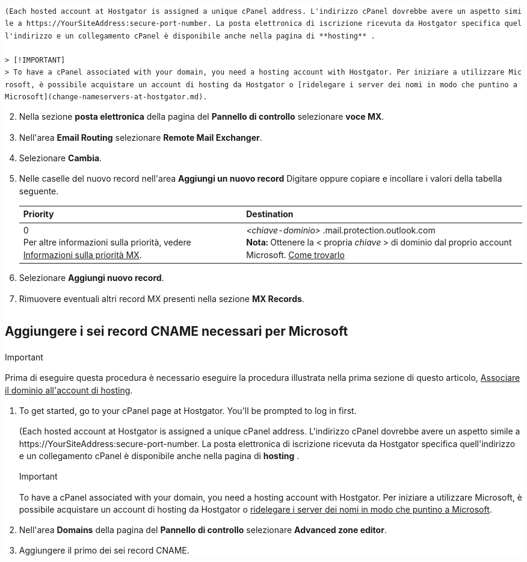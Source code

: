     (Each hosted account at Hostgator is assigned a unique cPanel address. L'indirizzo cPanel dovrebbe avere un aspetto simile a https://YourSiteAddress:secure-port-number. La posta elettronica di iscrizione ricevuta da Hostgator specifica quell'indirizzo e un collegamento cPanel è disponibile anche nella pagina di **hosting** .
    
    > [!IMPORTANT]
    > To have a cPanel associated with your domain, you need a hosting account with Hostgator. Per iniziare a utilizzare Microsoft, è possibile acquistare un account di hosting da Hostgator o [ridelegare i server dei nomi in modo che puntino a Microsoft](change-nameservers-at-hostgator.md). 
  
2. Nella sezione **posta elettronica** della pagina del **Pannello di controllo** selezionare **voce MX**.
    
 
3. Nell'area **Email Routing** selezionare **Remote Mail Exchanger**.

4. Selezionare **Cambia**.
  
5. Nelle caselle del nuovo record nell'area **Aggiungi un nuovo record** Digitare oppure copiare e incollare i valori della tabella seguente. 
    
    |**Priority**|**Destination**|
    |:-----|:-----|
    |0  <br/> Per altre informazioni sulla priorità, vedere [Informazioni sulla priorità MX](https://support.office.com/article/2784cc4d-95be-443d-b5f7-bb5dd867ba83.aspx). <br/> | *\<chiave-dominio\>*  .mail.protection.outlook.com  <br/> **Nota:** Ottenere la \< propria *chiave* \> di dominio dal proprio account Microsoft.    [Come trovarlo](../get-help-with-domains/information-for-dns-records.md)          |
  
6. Selezionare **Aggiungi nuovo record**.
   
 
7. Rimuovere eventuali altri record MX presenti nella sezione **MX Records**. 

    
## <a name="add-the-six-cname-records-that-are-required-for-microsoft"></a>Aggiungere i sei record CNAME necessari per Microsoft
<a name="BKMK_add_CNAME"> </a>

> [!IMPORTANT]
> Prima di eseguire questa procedura è necessario eseguire la procedura illustrata nella prima sezione di questo articolo, [Associare il dominio all'account di hosting](#point-your-domain-to-your-hosting-account). 
  
1. To get started, go to your cPanel page at Hostgator. You'll be prompted to log in first.
    
    (Each hosted account at Hostgator is assigned a unique cPanel address. L'indirizzo cPanel dovrebbe avere un aspetto simile a https://YourSiteAddress:secure-port-number. La posta elettronica di iscrizione ricevuta da Hostgator specifica quell'indirizzo e un collegamento cPanel è disponibile anche nella pagina di **hosting** .
    
    > [!IMPORTANT]
    > To have a cPanel associated with your domain, you need a hosting account with Hostgator. Per iniziare a utilizzare Microsoft, è possibile acquistare un account di hosting da Hostgator o [ridelegare i server dei nomi in modo che puntino a Microsoft](change-nameservers-at-hostgator.md). 
  
2. Nell'area **Domains** della pagina del **Pannello di controllo** selezionare **Advanced zone editor**.
    
3. Aggiungere il primo dei sei record CNAME.
    